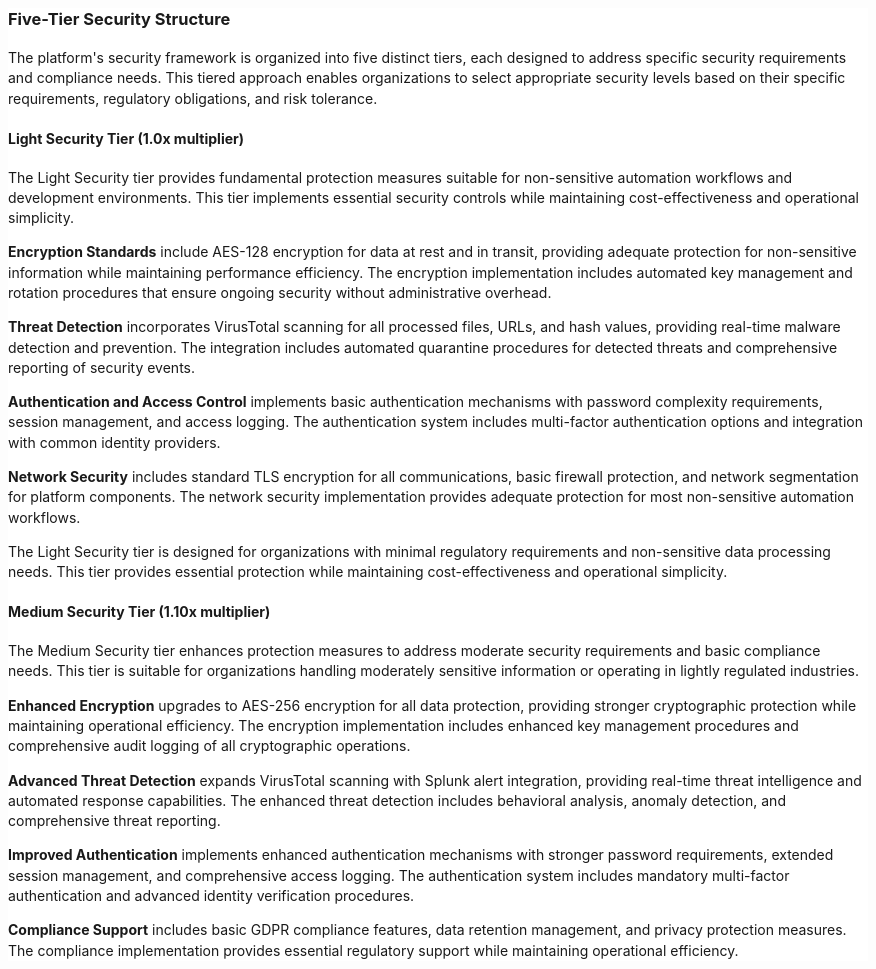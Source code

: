 ### Five-Tier Security Structure

The platform's security framework is organized into five distinct tiers, each designed to address specific security requirements and compliance needs. This tiered approach enables organizations to select appropriate security levels based on their specific requirements, regulatory obligations, and risk tolerance.

#### Light Security Tier (1.0x multiplier)

The Light Security tier provides fundamental protection measures suitable for non-sensitive automation workflows and development environments. This tier implements essential security controls while maintaining cost-effectiveness and operational simplicity.

**Encryption Standards** include AES-128 encryption for data at rest and in transit, providing adequate protection for non-sensitive information while maintaining performance efficiency. The encryption implementation includes automated key management and rotation procedures that ensure ongoing security without administrative overhead.

**Threat Detection** incorporates VirusTotal scanning for all processed files, URLs, and hash values, providing real-time malware detection and prevention. The integration includes automated quarantine procedures for detected threats and comprehensive reporting of security events.

**Authentication and Access Control** implements basic authentication mechanisms with password complexity requirements, session management, and access logging. The authentication system includes multi-factor authentication options and integration with common identity providers.

**Network Security** includes standard TLS encryption for all communications, basic firewall protection, and network segmentation for platform components. The network security implementation provides adequate protection for most non-sensitive automation workflows.

The Light Security tier is designed for organizations with minimal regulatory requirements and non-sensitive data processing needs. This tier provides essential protection while maintaining cost-effectiveness and operational simplicity.

#### Medium Security Tier (1.10x multiplier)

The Medium Security tier enhances protection measures to address moderate security requirements and basic compliance needs. This tier is suitable for organizations handling moderately sensitive information or operating in lightly regulated industries.

**Enhanced Encryption** upgrades to AES-256 encryption for all data protection, providing stronger cryptographic protection while maintaining operational efficiency. The encryption implementation includes enhanced key management procedures and comprehensive audit logging of all cryptographic operations.

**Advanced Threat Detection** expands VirusTotal scanning with Splunk alert integration, providing real-time threat intelligence and automated response capabilities. The enhanced threat detection includes behavioral analysis, anomaly detection, and comprehensive threat reporting.

**Improved Authentication** implements enhanced authentication mechanisms with stronger password requirements, extended session management, and comprehensive access logging. The authentication system includes mandatory multi-factor authentication and advanced identity verification procedures.

**Compliance Support** includes basic GDPR compliance features, data retention management, and privacy protection measures. The compliance implementation provides essential regulatory support while maintaining operational efficiency.
